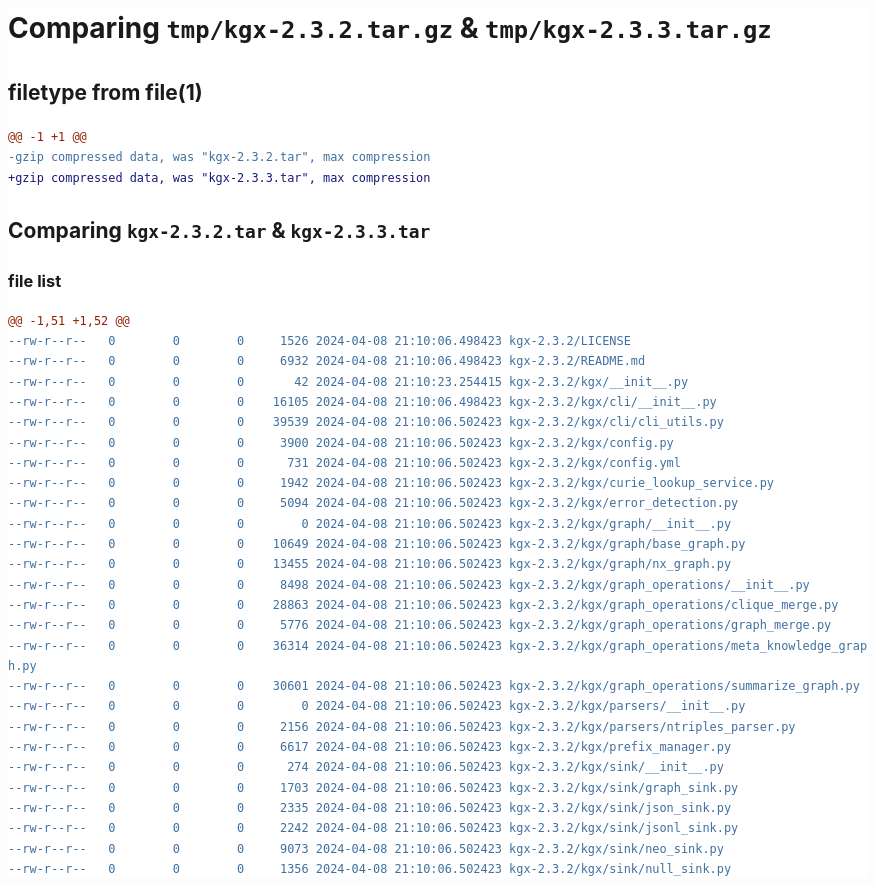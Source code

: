 # Comparing `tmp/kgx-2.3.2.tar.gz` & `tmp/kgx-2.3.3.tar.gz`

## filetype from file(1)

```diff
@@ -1 +1 @@
-gzip compressed data, was "kgx-2.3.2.tar", max compression
+gzip compressed data, was "kgx-2.3.3.tar", max compression
```

## Comparing `kgx-2.3.2.tar` & `kgx-2.3.3.tar`

### file list

```diff
@@ -1,51 +1,52 @@
--rw-r--r--   0        0        0     1526 2024-04-08 21:10:06.498423 kgx-2.3.2/LICENSE
--rw-r--r--   0        0        0     6932 2024-04-08 21:10:06.498423 kgx-2.3.2/README.md
--rw-r--r--   0        0        0       42 2024-04-08 21:10:23.254415 kgx-2.3.2/kgx/__init__.py
--rw-r--r--   0        0        0    16105 2024-04-08 21:10:06.498423 kgx-2.3.2/kgx/cli/__init__.py
--rw-r--r--   0        0        0    39539 2024-04-08 21:10:06.502423 kgx-2.3.2/kgx/cli/cli_utils.py
--rw-r--r--   0        0        0     3900 2024-04-08 21:10:06.502423 kgx-2.3.2/kgx/config.py
--rw-r--r--   0        0        0      731 2024-04-08 21:10:06.502423 kgx-2.3.2/kgx/config.yml
--rw-r--r--   0        0        0     1942 2024-04-08 21:10:06.502423 kgx-2.3.2/kgx/curie_lookup_service.py
--rw-r--r--   0        0        0     5094 2024-04-08 21:10:06.502423 kgx-2.3.2/kgx/error_detection.py
--rw-r--r--   0        0        0        0 2024-04-08 21:10:06.502423 kgx-2.3.2/kgx/graph/__init__.py
--rw-r--r--   0        0        0    10649 2024-04-08 21:10:06.502423 kgx-2.3.2/kgx/graph/base_graph.py
--rw-r--r--   0        0        0    13455 2024-04-08 21:10:06.502423 kgx-2.3.2/kgx/graph/nx_graph.py
--rw-r--r--   0        0        0     8498 2024-04-08 21:10:06.502423 kgx-2.3.2/kgx/graph_operations/__init__.py
--rw-r--r--   0        0        0    28863 2024-04-08 21:10:06.502423 kgx-2.3.2/kgx/graph_operations/clique_merge.py
--rw-r--r--   0        0        0     5776 2024-04-08 21:10:06.502423 kgx-2.3.2/kgx/graph_operations/graph_merge.py
--rw-r--r--   0        0        0    36314 2024-04-08 21:10:06.502423 kgx-2.3.2/kgx/graph_operations/meta_knowledge_graph.py
--rw-r--r--   0        0        0    30601 2024-04-08 21:10:06.502423 kgx-2.3.2/kgx/graph_operations/summarize_graph.py
--rw-r--r--   0        0        0        0 2024-04-08 21:10:06.502423 kgx-2.3.2/kgx/parsers/__init__.py
--rw-r--r--   0        0        0     2156 2024-04-08 21:10:06.502423 kgx-2.3.2/kgx/parsers/ntriples_parser.py
--rw-r--r--   0        0        0     6617 2024-04-08 21:10:06.502423 kgx-2.3.2/kgx/prefix_manager.py
--rw-r--r--   0        0        0      274 2024-04-08 21:10:06.502423 kgx-2.3.2/kgx/sink/__init__.py
--rw-r--r--   0        0        0     1703 2024-04-08 21:10:06.502423 kgx-2.3.2/kgx/sink/graph_sink.py
--rw-r--r--   0        0        0     2335 2024-04-08 21:10:06.502423 kgx-2.3.2/kgx/sink/json_sink.py
--rw-r--r--   0        0        0     2242 2024-04-08 21:10:06.502423 kgx-2.3.2/kgx/sink/jsonl_sink.py
--rw-r--r--   0        0        0     9073 2024-04-08 21:10:06.502423 kgx-2.3.2/kgx/sink/neo_sink.py
--rw-r--r--   0        0        0     1356 2024-04-08 21:10:06.502423 kgx-2.3.2/kgx/sink/null_sink.py
```